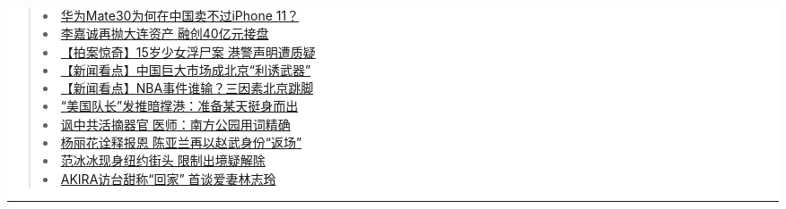> <li><a href="http://www.epochtimes.com/gb/19/10/10/n11581114.htm">华为Mate30为何在中国卖不过iPhone 11？</a></li>
> <li><a href="http://www.epochtimes.com/gb/19/10/10/n11580996.htm">李嘉诚再抛大连资产 融创40亿元接盘</a></li>
> <li><a href="http://www.epochtimes.com/gb/19/10/12/n11583513.htm">【拍案惊奇】15岁少女浮尸案 港警声明遭质疑</a></li>
> <li><a href="http://www.epochtimes.com/gb/19/10/9/n11578839.htm">【新闻看点】中国巨大市场成北京“利诱武器”</a></li>
> <li><a href="http://www.epochtimes.com/gb/19/10/10/n11580791.htm">【新闻看点】NBA事件谁输？三因素北京跳脚</a></li>
> <li><a href="http://www.epochtimes.com/gb/19/10/10/n11581023.htm">“美国队长”发推暗撑港：准备某天挺身而出</a></li>
> <li><a href="http://www.epochtimes.com/gb/19/10/10/n11580934.htm">讽中共活摘器官 医师：南方公园用词精确</a></li>
> <li><a href="http://www.epochtimes.com/gb/19/10/10/n11579911.htm">杨丽花诠释报恩 陈亚兰再以赵武身份“返场”</a></li>
> <li><a href="http://www.epochtimes.com/gb/19/10/9/n11578789.htm">范冰冰现身纽约街头 限制出境疑解除</a></li>
> <li><a href="http://www.epochtimes.com/gb/19/10/11/n11582228.htm">AKIRA访台甜称“回家” 首谈爱妻林志玲</a></li>
<hr>

